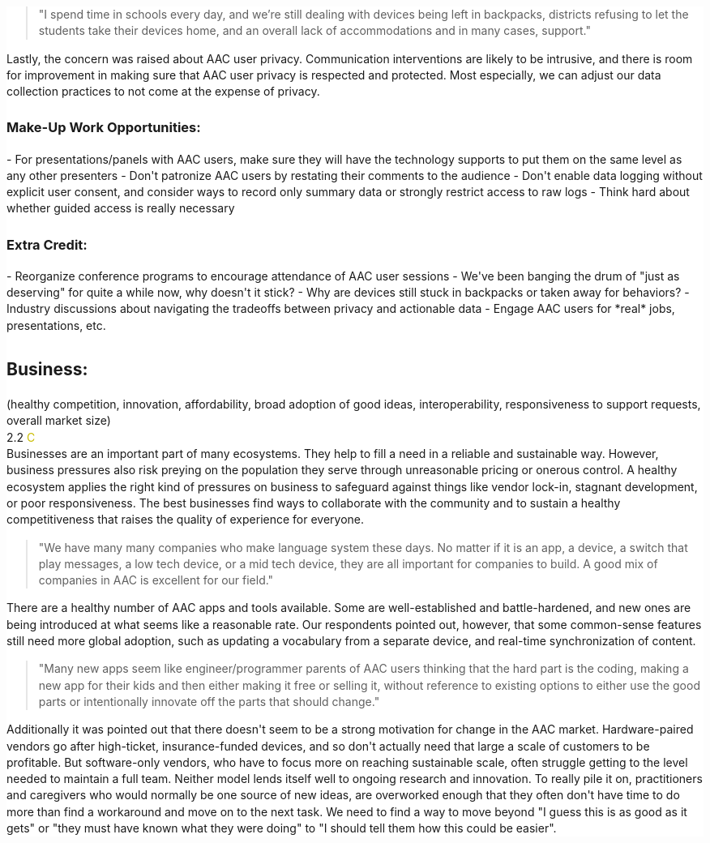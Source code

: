   <blockquote>"I spend time in schools every day, and we’re still dealing with devices being left in backpacks, districts refusing to let the students take their devices home, and an overall lack of accommodations and in many cases, support."</blockquote>

  Lastly, the concern was raised about AAC user privacy. Communication interventions are likely to be intrusive, and there is room for improvement in making sure that AAC user privacy is respected and protected. Most especially, we can adjust our data collection practices to not come at the expense of privacy.

  <h3>Make-Up Work Opportunities:</h3>
  - For presentations/panels with AAC users, make sure they will have the technology supports to put them on the same level as any other presenters
  - Don't patronize AAC users by restating their comments to the audience
  - Don't enable data logging without explicit user consent, and consider ways to record only summary data or strongly restrict access to raw logs
  - Think hard about whether guided access is really necessary

  <h3>Extra Credit:</h3>
  - Reorganize conference programs to encourage attendance of AAC user sessions
  - We've been banging the drum of "just as deserving" for quite a while now, why doesn't it stick? 
  - Why are devices still stuck in backpacks or taken away for behaviors?
  - Industry discussions about navigating the tradeoffs between privacy and actionable data
  - Engage AAC users for *real* jobs, presentations, etc.

<a class='named_link' name="business"></a>  
<h2>Business:</h2>
<div class='aspect'>(healthy competition, innovation, affordability, broad adoption of good ideas, interoperability, responsiveness to support requests, overall market size)</div>
<div class='grade_box'>
  <span>2.2 </span>
  <span style='color: #c9bc00ff;'>C</span>
</div>
  Businesses are an important part of many ecosystems. They help to fill a need in a reliable and sustainable way. However, business pressures also risk preying on the population they serve through unreasonable pricing or onerous control. A healthy ecosystem applies the right kind of pressures on business to safeguard against things like vendor lock-in, stagnant development, or poor responsiveness. The best businesses find ways to collaborate with the community and to sustain a healthy competitiveness that raises the quality of experience for everyone.

  <blockquote>"We have many many companies who make language system these days. No matter if it is an app, a device, a switch that play messages, a low tech device, or a mid tech device, they are all important for companies to build. A good mix of companies in AAC is excellent for our field."</blockquote>

  There are a healthy number of AAC apps and tools available. Some are well-established and battle-hardened, and new ones are being introduced at what seems like a reasonable rate. Our respondents pointed out, however, that some common-sense features still need more global adoption, such as updating a vocabulary from a separate device, and real-time synchronization of content.

  <blockquote>"Many new apps seem like engineer/programmer parents of AAC users thinking that the hard part is the coding, making a new app for their kids and then either making it free or selling it, without reference to existing options to either use the good parts or intentionally innovate off the parts that should change."</blockquote>

  Additionally it was pointed out that there doesn't seem to be a strong motivation for change in the AAC market. Hardware-paired vendors go after high-ticket, insurance-funded devices, and so don't actually need that large a scale of customers to be profitable. But software-only vendors, who have to focus more on reaching sustainable scale, often struggle getting to the level needed to maintain a full team. Neither model lends itself well to ongoing research and innovation. To really pile it on, practitioners and caregivers who would normally be one source of new ideas, are overworked enough that they often don't have time to do more than find a workaround and move on to the next task. We need to find a way to move beyond "I guess this is as good as it gets" or "they must have known what they were doing" to "I should tell them how this could be easier".
